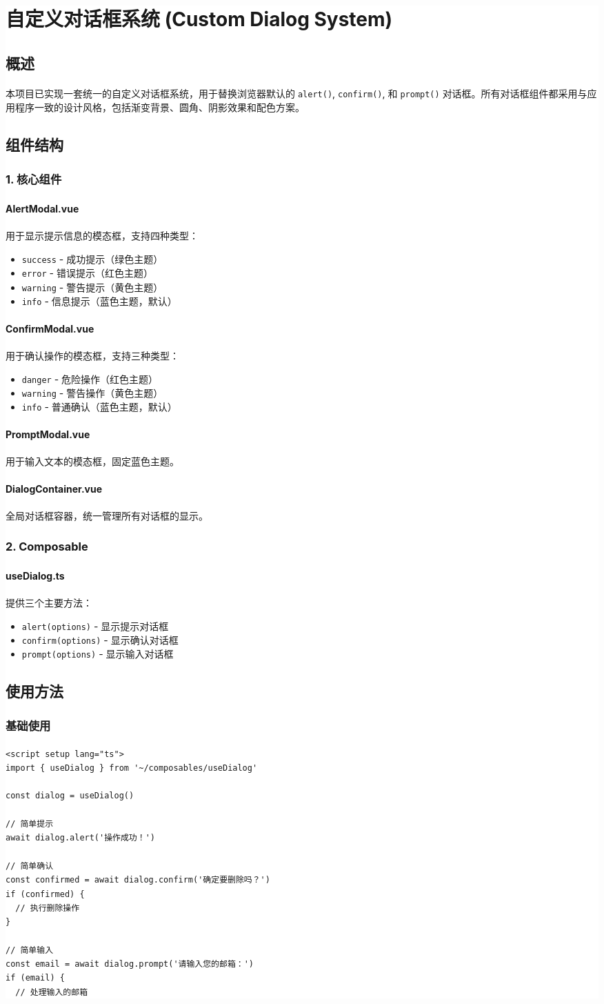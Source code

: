 # 自定义对话框系统 (Custom Dialog System)

## 概述

本项目已实现一套统一的自定义对话框系统，用于替换浏览器默认的 `alert()`, `confirm()`, 和 `prompt()` 对话框。所有对话框组件都采用与应用程序一致的设计风格，包括渐变背景、圆角、阴影效果和配色方案。

## 组件结构

### 1. 核心组件

#### AlertModal.vue
用于显示提示信息的模态框，支持四种类型：
- `success` - 成功提示（绿色主题）
- `error` - 错误提示（红色主题）
- `warning` - 警告提示（黄色主题）
- `info` - 信息提示（蓝色主题，默认）

#### ConfirmModal.vue
用于确认操作的模态框，支持三种类型：
- `danger` - 危险操作（红色主题）
- `warning` - 警告操作（黄色主题）
- `info` - 普通确认（蓝色主题，默认）

#### PromptModal.vue
用于输入文本的模态框，固定蓝色主题。

#### DialogContainer.vue
全局对话框容器，统一管理所有对话框的显示。

### 2. Composable

#### useDialog.ts
提供三个主要方法：
- `alert(options)` - 显示提示对话框
- `confirm(options)` - 显示确认对话框
- `prompt(options)` - 显示输入对话框

## 使用方法

### 基础使用

```vue
<script setup lang="ts">
import { useDialog } from '~/composables/useDialog'

const dialog = useDialog()

// 简单提示
await dialog.alert('操作成功！')

// 简单确认
const confirmed = await dialog.confirm('确定要删除吗？')
if (confirmed) {
  // 执行删除操作
}

// 简单输入
const email = await dialog.prompt('请输入您的邮箱：')
if (email) {
  // 处理输入的邮箱
```